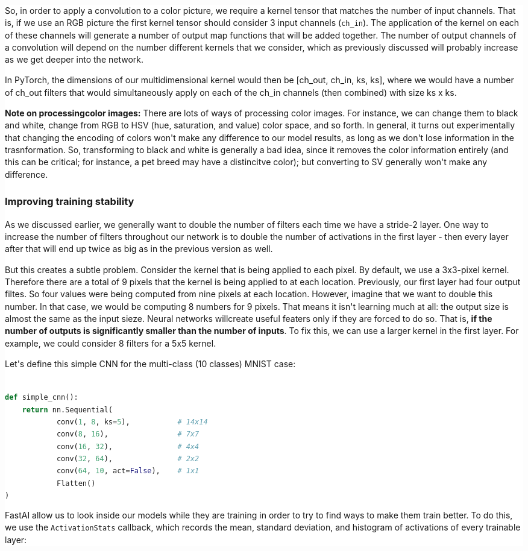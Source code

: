 So, in order to apply a convolution to a color picture, we require a kernel tensor that matches the number of input channels. That is, if we use an RGB picture the first kernel tensor should consider 3 input channels (`ch_in`). The application of the kernel on each of these channels will generate a number of output map functions that will be added together. The number of output channels of a convolution will depend on the number different kernels that we consider, which as previously discussed will probably increase as we get deeper into the network.

In PyTorch, the dimensions of our multidimensional kernel would then be [ch_out, ch_in, ks, ks], where we would have a number of ch_out filters that would simultaneously apply on each of the ch_in channels (then combined) with size ks x ks.

**Note on processingcolor images:** There are lots of ways of processing color images. For instance, we can change them to black and white, change from RGB to HSV (hue, saturation, and value) color space, and so forth. In general, it turns out experimentally that changing the encoding of colors won't make any difference to our model results, as long as we don't lose information in the trasnformation. So, transforming to black and white is generally a bad idea, since it removes the color information entirely (and this can be critical; for instance, a pet breed may have a distincitve color); but converting to SV generally won't make any difference.

### Improving training stability

As we discussed earlier, we generally want to double the number of filters each time we have a stride-2 layer. One way to increase the number of filters throughout our network is to double the number of activations in the first layer - then every layer after that will end up twice as big as in the previous version as well.

But this creates a subtle problem. Consider the kernel that is being applied to each pixel. By default, we use a 3x3-pixel kernel. Therefore there are a total of 9 pixels that the kernel is being applied to at each location. Previously, our first layer had four output filtes. So four values were being computed from nine pixels at each location. However, imagine that we want to double this number. In that case, we would be computing 8 numbers for 9 pixels. That means it isn't learning much at all: the output size is almost the same as the input sieze. Neural networks willcreate useful featers only if they are forced to do so. That is, **if the number of outputs is significantly smaller than the number of inputs**. To fix this, we can use a larger kernel in the first layer. For example, we could consider 8 filters for a 5x5 kernel.

Let's define this simple CNN for the multi-class (10 classes) MNIST case:

```python

def simple_cnn():
	return nn.Sequential(
			conv(1, 8, ks=5), 			# 14x14
			conv(8, 16), 				# 7x7
			conv(16, 32), 				# 4x4
			conv(32, 64),				# 2x2
			conv(64, 10, act=False),	# 1x1
			Flatten()
)
```

FastAI allow us to look inside our models while they are training in order to try to find ways to make them train better. To do this, we use the `ActivationStats` callback, which records the mean, standard deviation, and histogram of activations of every trainable layer:
